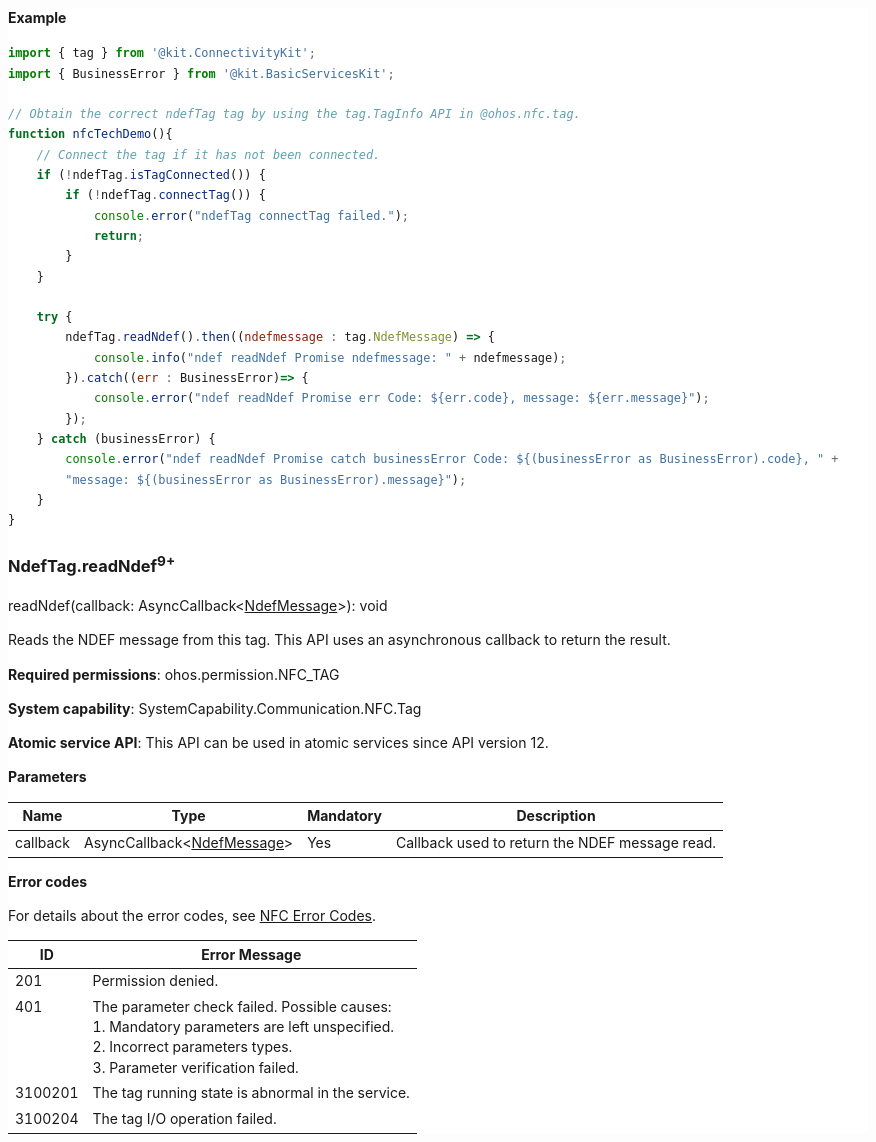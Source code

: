**Example**

```js
import { tag } from '@kit.ConnectivityKit';
import { BusinessError } from '@kit.BasicServicesKit';

// Obtain the correct ndefTag tag by using the tag.TagInfo API in @ohos.nfc.tag.
function nfcTechDemo(){
    // Connect the tag if it has not been connected.
    if (!ndefTag.isTagConnected()) {
        if (!ndefTag.connectTag()) {
            console.error("ndefTag connectTag failed.");
            return;
        }
    }

    try {
        ndefTag.readNdef().then((ndefmessage : tag.NdefMessage) => {
            console.info("ndef readNdef Promise ndefmessage: " + ndefmessage);
        }).catch((err : BusinessError)=> {
            console.error("ndef readNdef Promise err Code: ${err.code}, message: ${err.message}");
        });
    } catch (businessError) {
        console.error("ndef readNdef Promise catch businessError Code: ${(businessError as BusinessError).code}, " +
        "message: ${(businessError as BusinessError).message}");
    }
}

```

### NdefTag.readNdef<sup>9+</sup>

readNdef(callback: AsyncCallback\<[NdefMessage](#ndefmessage9)>): void

Reads the NDEF message from this tag. This API uses an asynchronous callback to return the result.

**Required permissions**: ohos.permission.NFC_TAG

**System capability**: SystemCapability.Communication.NFC.Tag

**Atomic service API**: This API can be used in atomic services since API version 12.

**Parameters**

| Name  | Type                   | Mandatory| Description                                  |
| -------- | ----------------------- | ---- | -------------------------------------- |
| callback | AsyncCallback\<[NdefMessage](#ndefmessage9)> | Yes  | Callback used to return the NDEF message read.|

**Error codes**

For details about the error codes, see [NFC Error Codes](errorcode-nfc.md).

| ID| Error Message|
| ------- | -------|
| 201  | Permission denied. |
| 401  | The parameter check failed. Possible causes: <br>1. Mandatory parameters are left unspecified.<br>2. Incorrect parameters types.<br>3. Parameter verification failed. |
| 3100201 | The tag running state is abnormal in the service. |
| 3100204 | The tag I/O operation failed. |
